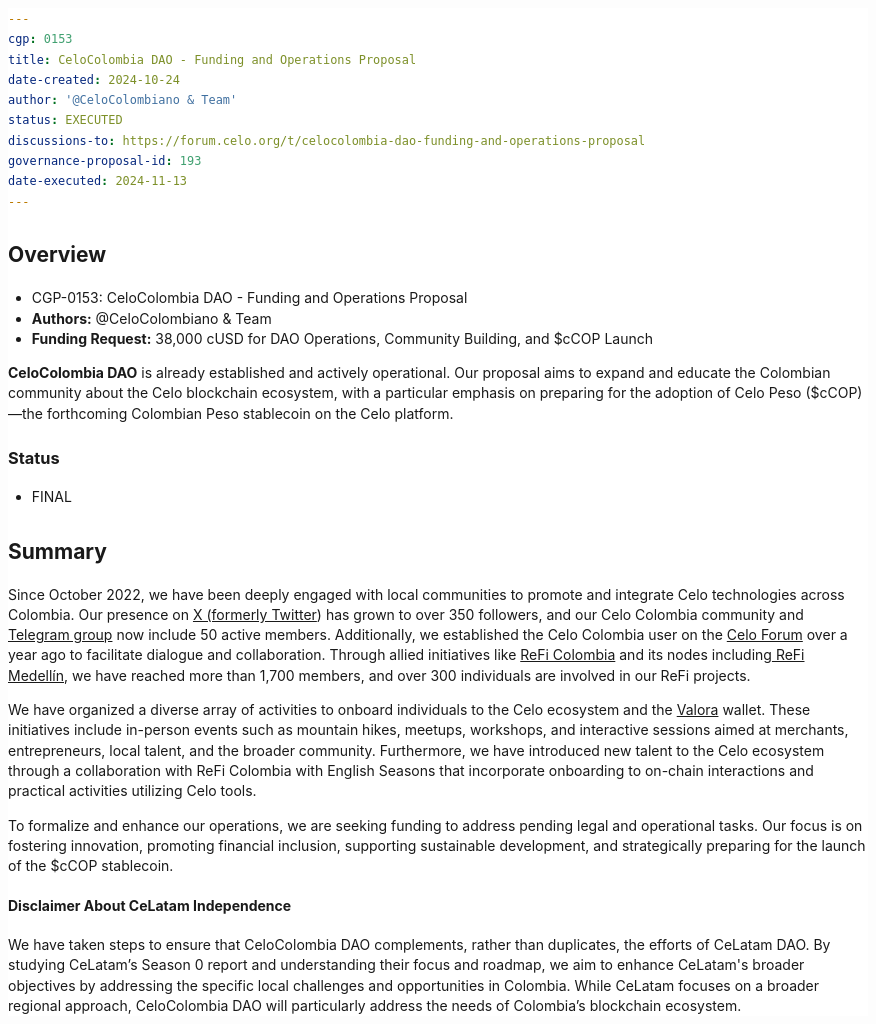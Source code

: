 ```yaml
---
cgp: 0153
title: CeloColombia DAO - Funding and Operations Proposal
date-created: 2024-10-24
author: '@CeloColombiano & Team'
status: EXECUTED
discussions-to: https://forum.celo.org/t/celocolombia-dao-funding-and-operations-proposal
governance-proposal-id: 193
date-executed: 2024-11-13
---
```


## Overview 
- CGP-0153: CeloColombia DAO - Funding and Operations Proposal
- **Authors:** @CeloColombiano & Team
- **Funding Request:** 38,000 cUSD for DAO Operations, Community Building, and $cCOP Launch

**CeloColombia DAO** is already established and actively operational. Our proposal aims to expand and educate the Colombian community about the Celo blockchain ecosystem, with a particular emphasis on preparing for the adoption of Celo Peso ($cCOP)—the forthcoming Colombian Peso stablecoin on the Celo platform.

### Status
- FINAL 

## Summary
Since October 2022, we have been deeply engaged with local communities to promote and integrate Celo technologies across Colombia. Our presence on [X (formerly Twitter](https://x.com/Celo_Col)) has grown to over 350 followers, and our Celo Colombia community and [Telegram group](https://forum.celo.org/u/celocolombiano) now include 50 active members. Additionally, we established the Celo Colombia user on the [Celo Forum](https://forum.celo.org/u/celocolombiano) over a year ago to facilitate dialogue and collaboration. Through allied initiatives like [ReFi Colombia](https://x.com/RefiColombia) and its nodes including[ ReFi Medellín](https://x.com/ReFiMedellin), we have reached more than 1,700 members, and over 300 individuals are involved in our ReFi projects.

We have organized a diverse array of activities to onboard individuals to the Celo ecosystem and the [Valora](https://valora.xyz/) wallet. These initiatives include in-person events such as mountain hikes, meetups, workshops, and interactive sessions aimed at merchants, entrepreneurs, local talent, and the broader community. Furthermore, we have introduced new talent to the Celo ecosystem through a collaboration with ReFi Colombia with English Seasons that incorporate onboarding to on-chain interactions and practical activities utilizing Celo tools.

To formalize and enhance our operations, we are seeking funding to address pending legal and operational tasks. Our focus is on fostering innovation, promoting financial inclusion, supporting sustainable development, and strategically preparing for the launch of the $cCOP stablecoin.


#### Disclaimer About CeLatam Independence
We have taken steps to ensure that CeloColombia DAO complements, rather than duplicates, the efforts of CeLatam DAO. By studying CeLatam’s Season 0 report and understanding their focus and roadmap, we aim to enhance CeLatam's broader objectives by addressing the specific local challenges and opportunities in Colombia. While CeLatam focuses on a broader regional approach, CeloColombia DAO will particularly address the needs of Colombia’s blockchain ecosystem.
